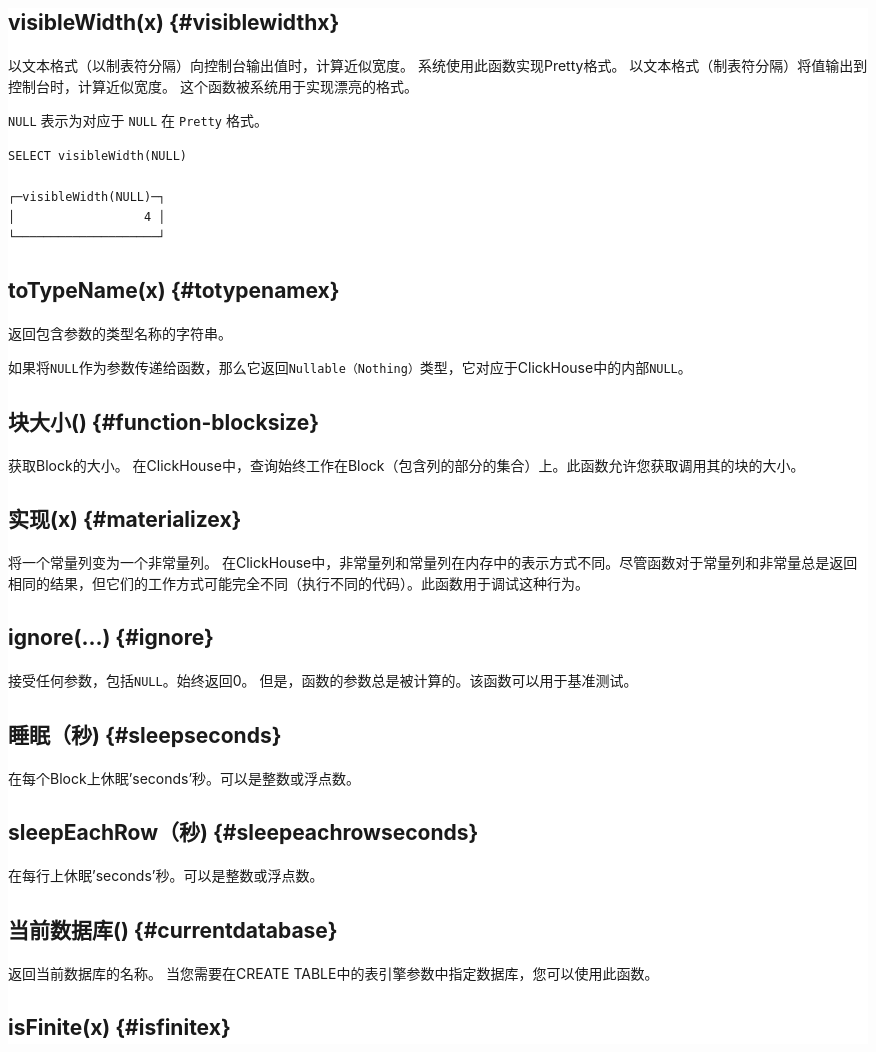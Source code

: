 ## visibleWidth(x) {#visiblewidthx}

以文本格式（以制表符分隔）向控制台输出值时，计算近似宽度。
系统使用此函数实现Pretty格式。
以文本格式（制表符分隔）将值输出到控制台时，计算近似宽度。
这个函数被系统用于实现漂亮的格式。

`NULL` 表示为对应于 `NULL` 在 `Pretty` 格式。

    SELECT visibleWidth(NULL)

    ┌─visibleWidth(NULL)─┐
    │                  4 │
    └────────────────────┘

## toTypeName(x) {#totypenamex}

返回包含参数的类型名称的字符串。

如果将`NULL`作为参数传递给函数，那么它返回`Nullable（Nothing）`类型，它对应于ClickHouse中的内部`NULL`。

## 块大小() {#function-blocksize}

获取Block的大小。
在ClickHouse中，查询始终工作在Block（包含列的部分的集合）上。此函数允许您获取调用其的块的大小。

## 实现(x) {#materializex}

将一个常量列变为一个非常量列。
在ClickHouse中，非常量列和常量列在内存中的表示方式不同。尽管函数对于常量列和非常量总是返回相同的结果，但它们的工作方式可能完全不同（执行不同的代码）。此函数用于调试这种行为。

## ignore(…) {#ignore}

接受任何参数，包括`NULL`。始终返回0。
但是，函数的参数总是被计算的。该函数可以用于基准测试。

## 睡眠（秒) {#sleepseconds}

在每个Block上休眠’seconds’秒。可以是整数或浮点数。

## sleepEachRow（秒) {#sleepeachrowseconds}

在每行上休眠’seconds’秒。可以是整数或浮点数。

## 当前数据库() {#currentdatabase}

返回当前数据库的名称。
当您需要在CREATE TABLE中的表引擎参数中指定数据库，您可以使用此函数。

## isFinite(x) {#isfinitex}
